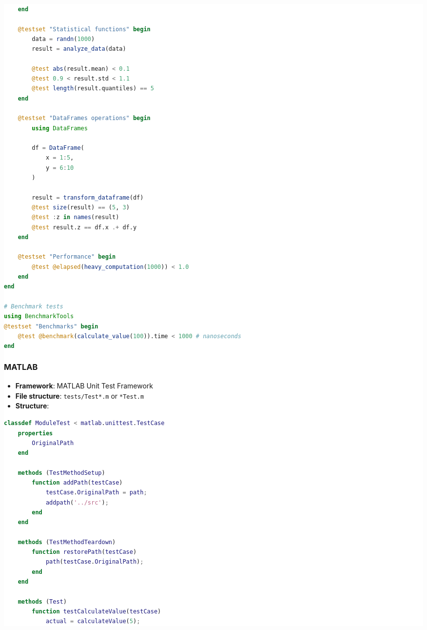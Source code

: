 ```julia
    end
    
    @testset "Statistical functions" begin
        data = randn(1000)
        result = analyze_data(data)
        
        @test abs(result.mean) < 0.1
        @test 0.9 < result.std < 1.1
        @test length(result.quantiles) == 5
    end
    
    @testset "DataFrames operations" begin
        using DataFrames
        
        df = DataFrame(
            x = 1:5,
            y = 6:10
        )
        
        result = transform_dataframe(df)
        @test size(result) == (5, 3)
        @test :z in names(result)
        @test result.z == df.x .+ df.y
    end
    
    @testset "Performance" begin
        @test @elapsed(heavy_computation(1000)) < 1.0
    end
end

# Benchmark tests
using BenchmarkTools
@testset "Benchmarks" begin
    @test @benchmark(calculate_value(100)).time < 1000 # nanoseconds
end
```

### MATLAB
- **Framework**: MATLAB Unit Test Framework
- **File structure**: `tests/Test*.m` or `*Test.m`
- **Structure**:
```matlab
classdef ModuleTest < matlab.unittest.TestCase
    properties
        OriginalPath
    end
    
    methods (TestMethodSetup)
        function addPath(testCase)
            testCase.OriginalPath = path;
            addpath('../src');
        end
    end
    
    methods (TestMethodTeardown)
        function restorePath(testCase)
            path(testCase.OriginalPath);
        end
    end
    
    methods (Test)
        function testCalculateValue(testCase)
            actual = calculateValue(5);
```